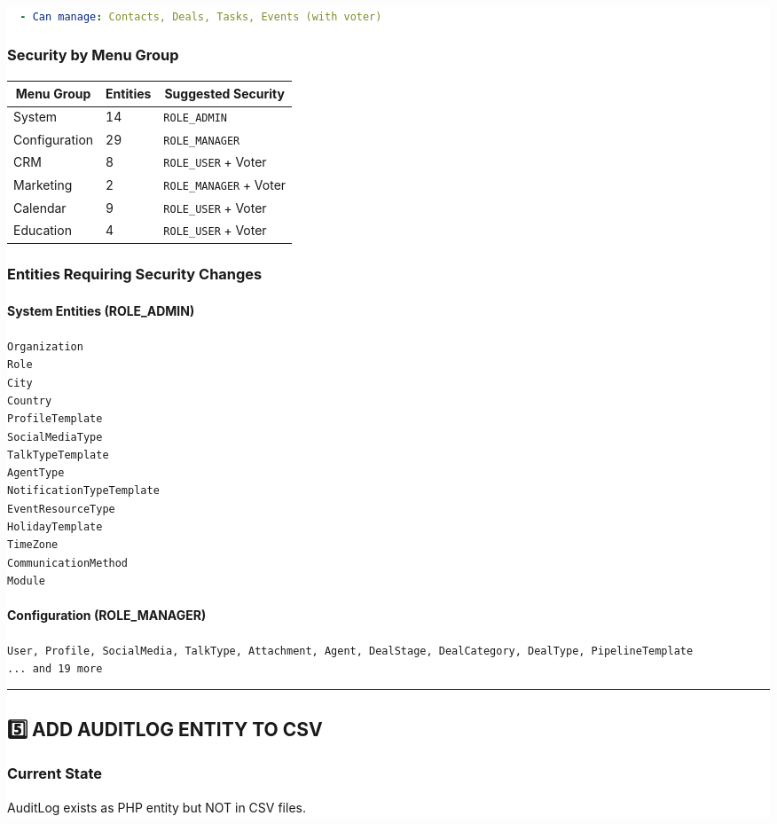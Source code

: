 ```yaml
  - Can manage: Contacts, Deals, Tasks, Events (with voter)
```

### Security by Menu Group

| Menu Group | Entities | Suggested Security |
|------------|----------|-------------------|
| System | 14 | `ROLE_ADMIN` |
| Configuration | 29 | `ROLE_MANAGER` |
| CRM | 8 | `ROLE_USER` + Voter |
| Marketing | 2 | `ROLE_MANAGER` + Voter |
| Calendar | 9 | `ROLE_USER` + Voter |
| Education | 4 | `ROLE_USER` + Voter |

### Entities Requiring Security Changes

#### System Entities (ROLE_ADMIN)
```
Organization
Role
City
Country
ProfileTemplate
SocialMediaType
TalkTypeTemplate
AgentType
NotificationTypeTemplate
EventResourceType
HolidayTemplate
TimeZone
CommunicationMethod
Module
```

#### Configuration (ROLE_MANAGER)
```
User, Profile, SocialMedia, TalkType, Attachment, Agent, DealStage, DealCategory, DealType, PipelineTemplate
... and 19 more
```

---

## 5️⃣ ADD AUDITLOG ENTITY TO CSV

### Current State
AuditLog exists as PHP entity but NOT in CSV files.
